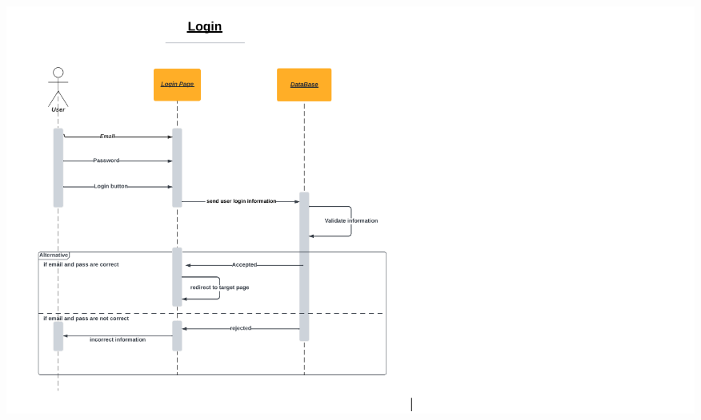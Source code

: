 <img width="500px"  src="https://github.com/Skill-Sync/SkillSync-Backend/blob/master/.github/res/imgs/login.png" />  |